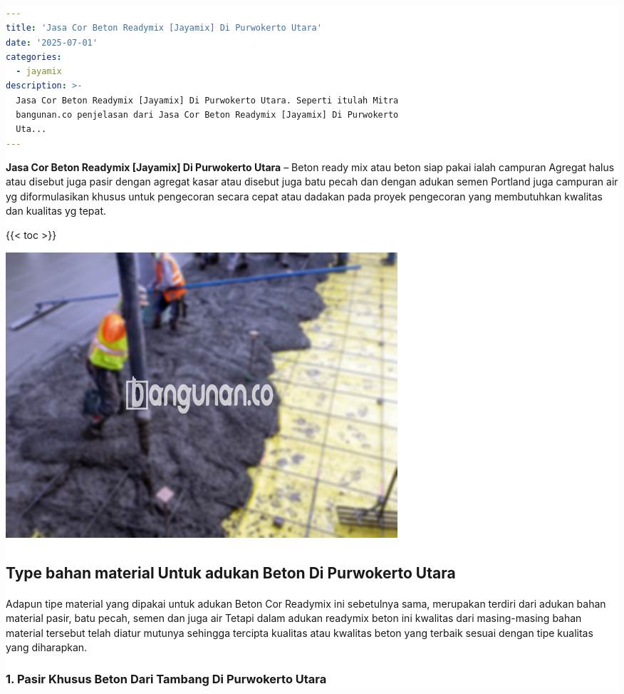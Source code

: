 ```yaml
---
title: 'Jasa Cor Beton Readymix [Jayamix] Di Purwokerto Utara'
date: '2025-07-01'
categories:
  - jayamix
description: >-
  Jasa Cor Beton Readymix [Jayamix] Di Purwokerto Utara. Seperti itulah Mitra
  bangunan.co penjelasan dari Jasa Cor Beton Readymix [Jayamix] Di Purwokerto
  Uta...
---
```


**Jasa Cor Beton Readymix \[Jayamix\] Di Purwokerto Utara** – Beton ready mix atau beton siap pakai ialah campuran Agregat halus atau disebut juga pasir dengan agregat kasar atau disebut juga batu pecah dan dengan adukan semen Portland juga campuran air yg diformulasikan khusus untuk pengecoran secara cepat atau dadakan pada proyek pengecoran yang membutuhkan kwalitas dan kualitas yg tepat.

{{< toc >}}

![Jasa Cor Beton Readymix [Jayamix] Di Purwokerto Utara](/images/jasa-cor-readymix-43.png)

## Type bahan material Untuk adukan Beton Di Purwokerto Utara

Adapun tipe material yang dipakai untuk adukan Beton Cor Readymix ini sebetulnya sama, merupakan terdiri dari adukan bahan material pasir, batu pecah, semen dan juga air Tetapi dalam adukan readymix beton ini kwalitas dari masing-masing bahan material tersebut telah diatur mutunya sehingga tercipta kualitas atau kwalitas beton yang terbaik sesuai dengan tipe kualitas yang diharapkan.

### 1\. Pasir Khusus Beton Dari Tambang Di Purwokerto Utara
